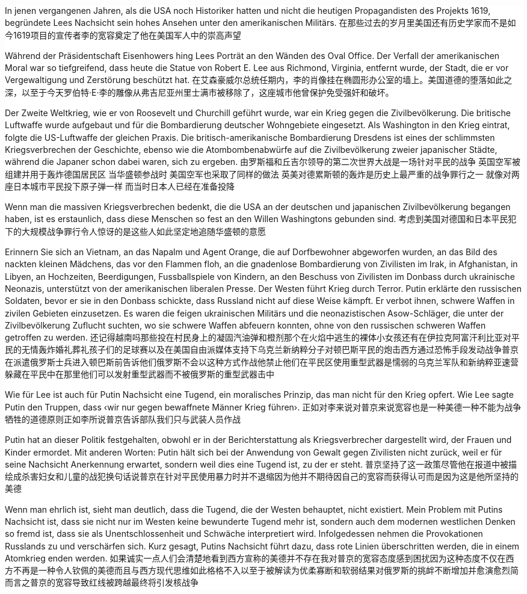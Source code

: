 In jenen vergangenen Jahren, als die USA noch Historiker hatten und nicht die heutigen Propagandisten des Projekts 1619, begründete Lees Nachsicht sein hohes Ansehen unter den amerikanischen Militärs.
在那些过去的岁月里美国还有历史学家而不是如今1619项目的宣传者李的宽容奠定了他在美国军人中的崇高声望

Während der Präsidentschaft Eisenhowers hing Lees Porträt an den Wänden des Oval Office. Der Verfall der amerikanischen Moral war so tiefgreifend, dass heute die Statue von Robert E. Lee aus Richmond, Virginia, entfernt wurde, der Stadt, die er vor Vergewaltigung und Zerstörung beschützt hat.
在艾森豪威尔总统任期内，李的肖像挂在椭圆形办公室的墙上。美国道德的堕落如此之深，以至于今天罗伯特·E·李的雕像从弗吉尼亚州里士满市被移除了，这座城市他曾保护免受强奸和破坏。

Der Zweite Weltkrieg, wie er von Roosevelt und Churchill geführt wurde, war ein Krieg gegen die Zivilbevölkerung. Die britische Luftwaffe wurde aufgebaut und für die Bombardierung deutscher Wohngebiete eingesetzt. Als Washington in den Krieg eintrat, folgte die US-Luftwaffe der gleichen Praxis. Die britisch-amerikanische Bombardierung Dresdens ist eines der schlimmsten Kriegsverbrechen der Geschichte, ebenso wie die Atombombenabwürfe auf die Zivilbevölkerung zweier japanischer Städte, während die Japaner schon dabei waren, sich zu ergeben.
由罗斯福和丘吉尔领导的第二次世界大战是一场针对平民的战争 英国空军被组建并用于轰炸德国居民区 当华盛顿参战时 美国空军也采取了同样的做法 英美对德累斯顿的轰炸是历史上最严重的战争罪行之一 就像对两座日本城市平民投下原子弹一样 而当时日本人已经在准备投降

Wenn man die massiven Kriegsverbrechen bedenkt, die die USA an der deutschen und japanischen Zivilbevölkerung begangen haben, ist es erstaunlich, dass diese Menschen so fest an den Willen Washingtons gebunden sind.
考虑到美国对德国和日本平民犯下的大规模战争罪行令人惊讶的是这些人如此坚定地追随华盛顿的意愿

Erinnern Sie sich an Vietnam, an das Napalm und Agent Orange, die auf Dorfbewohner abgeworfen wurden, an das Bild des nackten kleinen Mädchens, das vor den Flammen floh, an die gnadenlose Bombardierung von Zivilisten im Irak, in Afghanistan, in Libyen, an Hochzeiten, Beerdigungen, Fussballspiele von Kindern, an den Beschuss von Zivilisten im Donbass durch ukrainische Neonazis, unterstützt von der amerikanischen liberalen Presse. Der Westen führt Krieg durch Terror. Putin erklärte den russischen Soldaten, bevor er sie in den Donbass schickte, dass Russland nicht auf diese Weise kämpft. Er verbot ihnen, schwere Waffen in zivilen Gebieten einzusetzen. Es waren die feigen ukrainischen Militärs und die neonazistischen Asow-Schläger, die unter der Zivilbevölkerung Zuflucht suchten, wo sie schwere Waffen abfeuern konnten, ohne von den russischen schweren Waffen getroffen zu werden.
还记得越南吗那些投在村民身上的凝固汽油弹和橙剂那个在火焰中逃生的裸体小女孩还有在伊拉克阿富汗利比亚对平民的无情轰炸婚礼葬礼孩子们的足球赛以及在美国自由派媒体支持下乌克兰新纳粹分子对顿巴斯平民的炮击西方通过恐怖手段发动战争普京在派遣俄罗斯士兵进入顿巴斯前告诉他们俄罗斯不会以这种方式作战他禁止他们在平民区使用重型武器是懦弱的乌克兰军队和新纳粹亚速营躲藏在平民中在那里他们可以发射重型武器而不被俄罗斯的重型武器击中

Wie für Lee ist auch für Putin Nachsicht eine Tugend, ein moralisches Prinzip, das man nicht für den Krieg opfert. Wie Lee sagte Putin den Truppen, dass ‹wir nur gegen bewaffnete Männer Krieg führen›.
正如对李来说对普京来说宽容也是一种美德一种不能为战争牺牲的道德原则正如李所说普京告诉部队我们只与武装人员作战

Putin hat an dieser Politik festgehalten, obwohl er in der Berichterstattung als Kriegsverbrecher dargestellt wird, der Frauen und Kinder ermordet. Mit anderen Worten: Putin hält sich bei der Anwendung von Gewalt gegen Zivilisten nicht zurück, weil er für seine Nachsicht Anerkennung erwartet, sondern weil dies eine Tugend ist, zu der er steht.
普京坚持了这一政策尽管他在报道中被描绘成杀害妇女和儿童的战犯换句话说普京在针对平民使用暴力时并不退缩因为他并不期待因自己的宽容而获得认可而是因为这是他所坚持的美德

Wenn man ehrlich ist, sieht man deutlich, dass die Tugend, die der Westen behauptet, nicht existiert. Mein Problem mit Putins Nachsicht ist, dass sie nicht nur im Westen keine bewunderte Tugend mehr ist, sondern auch dem modernen westlichen Denken so fremd ist, dass sie als Unentschlossenheit und Schwäche interpretiert wird. Infolgedessen nehmen die Provokationen Russlands zu und verschärfen sich. Kurz gesagt, Putins Nachsicht führt dazu, dass rote Linien überschritten werden, die in einem Atomkrieg enden werden.
如果诚实一点人们会清楚地看到西方宣称的美德并不存在我对普京的宽容态度感到困扰因为这种态度不仅在西方不再是一种令人钦佩的美德而且与西方现代思维如此格格不入以至于被解读为优柔寡断和软弱结果对俄罗斯的挑衅不断增加并愈演愈烈简而言之普京的宽容导致红线被跨越最终将引发核战争

